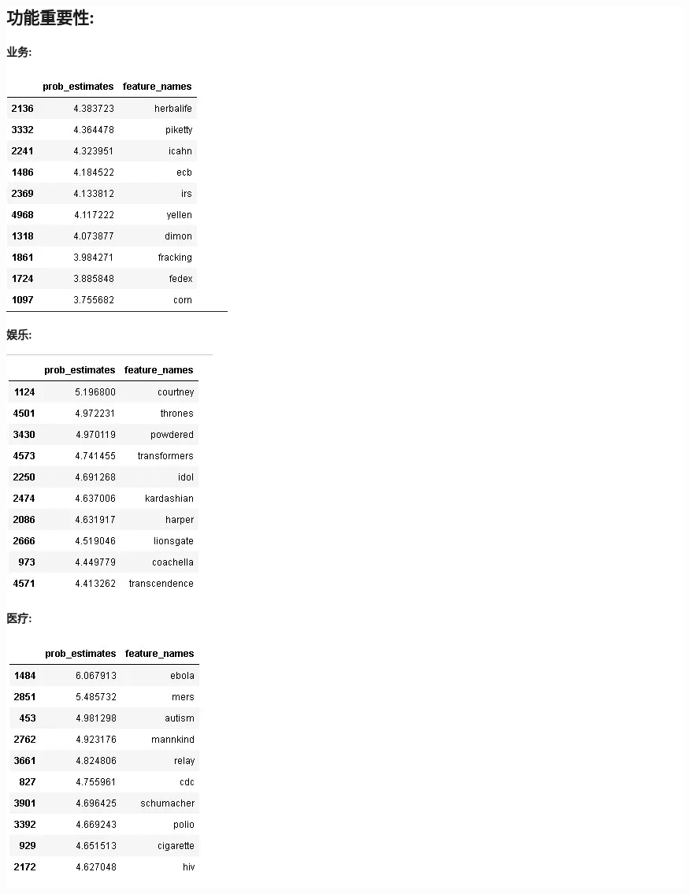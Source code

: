 ## 功能重要性:

**业务:**

![](img/e32bb8905a4e4bf50a2397f5e85783ed.png)

**娱乐:**

![](img/821f77f9606628c0de72db375f3e8051.png)

**医疗:**

![](img/f0b947c968d014f935e6f2b559d04e02.png)
